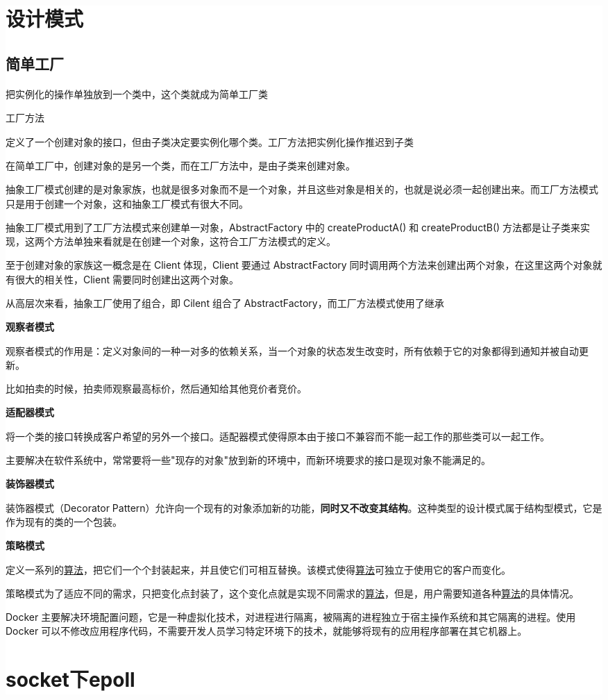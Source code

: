 



# 设计模式

## 简单工厂

把实例化的操作单独放到一个类中，这个类就成为简单工厂类

工厂方法

定义了一个创建对象的接口，但由子类决定要实例化哪个类。工厂方法把实例化操作推迟到子类

在简单工厂中，创建对象的是另一个类，而在工厂方法中，是由子类来创建对象。

抽象工厂模式创建的是对象家族，也就是很多对象而不是一个对象，并且这些对象是相关的，也就是说必须一起创建出来。而工厂方法模式只是用于创建一个对象，这和抽象工厂模式有很大不同。

抽象工厂模式用到了工厂方法模式来创建单一对象，AbstractFactory 中的 createProductA() 和 createProductB() 方法都是让子类来实现，这两个方法单独来看就是在创建一个对象，这符合工厂方法模式的定义。

至于创建对象的家族这一概念是在 Client 体现，Client 要通过 AbstractFactory 同时调用两个方法来创建出两个对象，在这里这两个对象就有很大的相关性，Client 需要同时创建出这两个对象。

从高层次来看，抽象工厂使用了组合，即 Cilent 组合了 AbstractFactory，而工厂方法模式使用了继承



**观察者模式**

观察者模式的作用是：定义对象间的一种一对多的依赖关系，当一个对象的状态发生改变时，所有依赖于它的对象都得到通知并被自动更新。

比如拍卖的时候，拍卖师观察最高标价，然后通知给其他竞价者竞价。



**适配器模式**

将一个类的接口转换成客户希望的另外一个接口。适配器模式使得原本由于接口不兼容而不能一起工作的那些类可以一起工作。

主要解决在软件系统中，常常要将一些"现存的对象"放到新的环境中，而新环境要求的接口是现对象不能满足的。



**装饰器模式**

装饰器模式（Decorator Pattern）允许向一个现有的对象添加新的功能，**同时又不改变其结构**。这种类型的设计模式属于结构型模式，它是作为现有的类的一个包装。



**策略模式**

定义一系列的[算法]()，把它们一个个封装起来，并且使它们可相互替换。该模式使得[算法]()可独立于使用它的客户而变化。

策略模式为了适应不同的需求，只把变化点封装了，这个变化点就是实现不同需求的[算法]()，但是，用户需要知道各种[算法]()的具体情况。



Docker 主要解决环境配置问题，它是一种虚拟化技术，对进程进行隔离，被隔离的进程独立于宿主操作系统和其它隔离的进程。使用 Docker 可以不修改应用程序代码，不需要开发人员学习特定环境下的技术，就能够将现有的应用程序部署在其它机器上。



# socket下epoll

